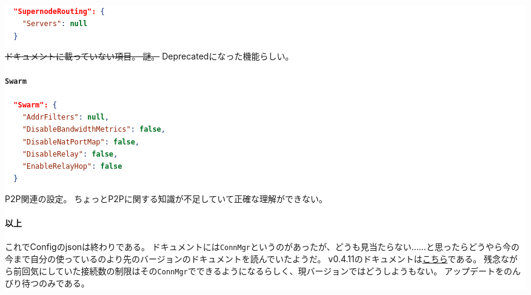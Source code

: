 ```json
  "SupernodeRouting": {
    "Servers": null
  }
```

~~ドキュメントに載っていない項目。
謎。~~
Deprecatedになった機能らしい。

#### `Swarm`

```json
  "Swarm": {
    "AddrFilters": null,
    "DisableBandwidthMetrics": false,
    "DisableNatPortMap": false,
    "DisableRelay": false,
    "EnableRelayHop": false
  }
```

P2P関連の設定。
ちょっとP2Pに関する知識が不足していて正確な理解ができない。

#### 以上

これでConfigのjsonは終わりである。
ドキュメントには`ConnMgr`というのがあったが、どうも見当たらない……と思ったらどうやら今の今まで自分の使っているのより先のバージョンのドキュメントを読んでいたようだ。
v0.4.11のドキュメントは[こちら](https://github.com/ipfs/go-ipfs/blob/v0.4.11/docs/config.md)である。
残念ながら前回気にしていた接続数の制限はその`ConnMgr`でできるようになるらしく、現バージョンではどうしようもない。
アップデートをのんびり待つのみである。
